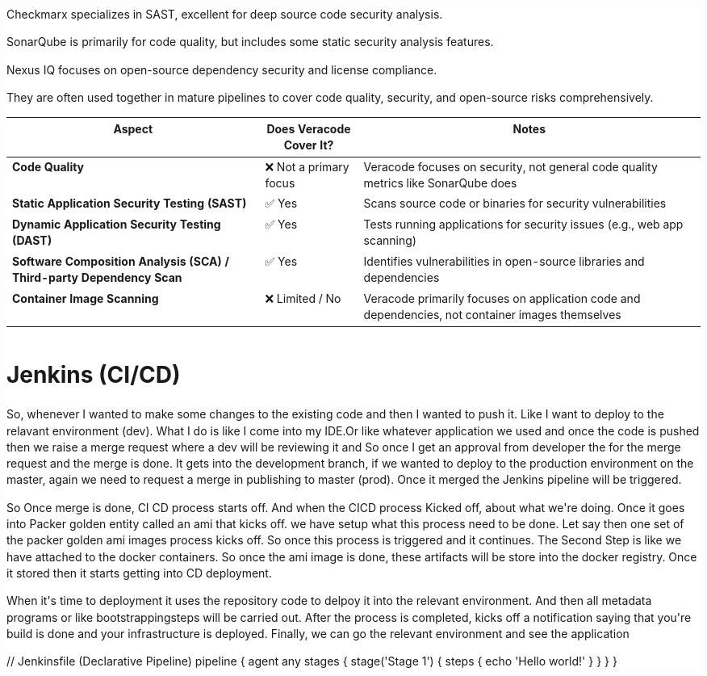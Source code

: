 

Checkmarx specializes in SAST, excellent for deep source code security analysis.


SonarQube is primarily for code quality, but includes some static security analysis features.


Nexus IQ focuses on open-source dependency security and license compliance.


They are often used together in mature pipelines to cover code quality, security, and open-source risks comprehensively.


| Aspect                                                                | Does Veracode Cover It? | Notes                                                                                            |
| --------------------------------------------------------------------- | ----------------------- | ------------------------------------------------------------------------------------------------ |
| **Code Quality**                                                      | ❌ Not a primary focus   | Veracode focuses on security, not general code quality metrics like SonarQube does               |
| **Static Application Security Testing (SAST)**                        | ✅ Yes                   | Scans source code or binaries for security vulnerabilities                                       |
| **Dynamic Application Security Testing (DAST)**                       | ✅ Yes                   | Tests running applications for security issues (e.g., web app scanning)                          |
| **Software Composition Analysis (SCA) / Third-party Dependency Scan** | ✅ Yes                   | Identifies vulnerabilities in open-source libraries and dependencies                             |
| **Container Image Scanning**                                          | ❌ Limited / No          | Veracode primarily focuses on application code and dependencies, not container images themselves |


# Jenkins (CI/CD)
So, whenever I wanted to make some changes to the existing code and then I wanted to push it. Like I want to deploy to the relavant environment (dev). What I do is like I come into my IDE.Or like whatever application we used and once the code is pushed then we raise a merge request where a dev will be reviewing it and  So once I get an approval from developer the for the merge request and the merge is done. It gets into the development branch, if we wanted to deploy to the production environment on the master, again we need to request a merge in publishing to master (prod). Once it merged the Jenkins pipeline will be triggered. 

So Once merge is done, CI CD process starts off. And when the CICD process Kicked off, about what we're doing. Once it goes into Packer golden entity called an ami that kicks off. we have setup what this process need to be done. Let say then one set of the packer golden ami images process kicks off. So once this process is triggered and it continues. The Second Step is like we have attached to the docker containers. So once the ami image is done, these artifacts will be store into the docker registry. Once it stored then it starts getting into CD deployment. 

When it's time to deployment it uses the repository code to delpoy it into the relevant environment. And then all metadata programs or like bootstrappingsteps will be carried out.  After the process is completed, kicks off a notification saying that you're build is done and your infrastructure is deployed. Finally, we can go the relevant environment and see the application

// Jenkinsfile (Declarative Pipeline)
pipeline {
  agent any
  stages {
    stage('Stage 1') {
      steps {
        echo 'Hello world!'
      }
    }
  }
}
